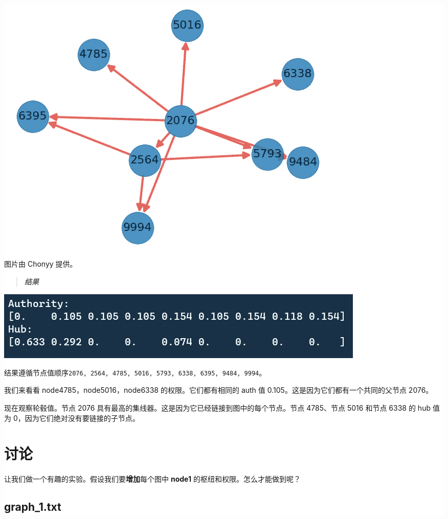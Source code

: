 ![](img/4b2ef06551e8d5e276db0065626cf115.png)

图片由 Chonyy 提供。

> ***结果***

![](img/389b9b968bf11a7c0575e42979bd705c.png)

结果遵循节点值顺序`2076, 2564, 4785, 5016, 5793, 6338, 6395, 9484, 9994`。

我们来看看 node4785，node5016，node6338 的权限。它们都有相同的 auth 值 0.105。这是因为它们都有一个共同的父节点 2076。

现在观察轮毂值。节点 2076 具有最高的集线器。这是因为它已经链接到图中的每个节点。节点 4785、节点 5016 和节点 6338 的 hub 值为 0，因为它们绝对没有要链接的子节点。

# 讨论

让我们做一个有趣的实验。假设我们要**增加**每个图中 **node1** 的枢纽和权限。怎么才能做到呢？

## graph_1.txt
